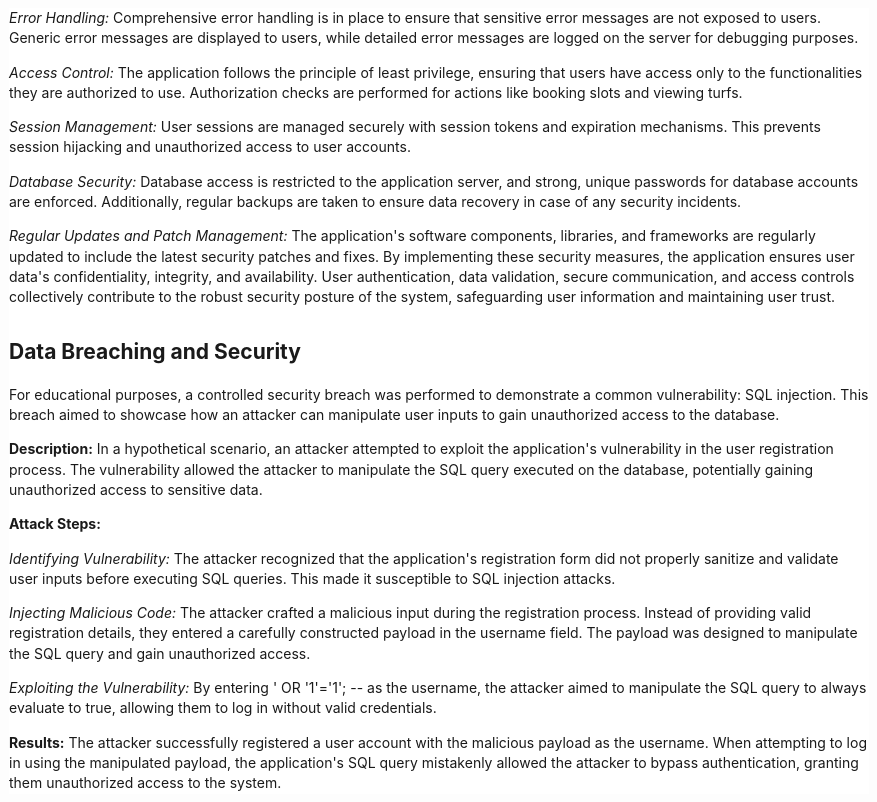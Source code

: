 *Error Handling:*
Comprehensive error handling is in place to ensure that sensitive error messages are not exposed to users. Generic error messages are displayed to users, while detailed error messages are logged on the server for debugging purposes.

*Access Control:*
The application follows the principle of least privilege, ensuring that users have access only to the functionalities they are authorized to use. Authorization checks are performed for actions like booking slots and viewing turfs.

*Session Management:*
User sessions are managed securely with session tokens and expiration mechanisms. This prevents session hijacking and unauthorized access to user accounts.

*Database Security:*
Database access is restricted to the application server, and strong, unique passwords for database accounts are enforced. Additionally, regular backups are taken to ensure data recovery in case of any security incidents.

*Regular Updates and Patch Management:*
The application's software components, libraries, and frameworks are regularly updated to include the latest security patches and fixes.
 By implementing these security measures, the application ensures user data's confidentiality, integrity, and availability. User authentication, data validation, secure communication, and access controls collectively contribute to the robust security posture of the system, safeguarding user information and maintaining user trust.

## Data Breaching and Security
For educational purposes, a controlled security breach was performed to demonstrate a common vulnerability: SQL injection. This breach aimed to showcase how an attacker can manipulate user inputs to gain unauthorized access to the database.


**Description:**
In a hypothetical scenario, an attacker attempted to exploit the application's vulnerability in the user registration process. The vulnerability allowed the attacker to manipulate the SQL query executed on the database, potentially gaining unauthorized access to sensitive data.

**Attack Steps:**

*Identifying Vulnerability:*
The attacker recognized that the application's registration form did not properly sanitize and validate user inputs before executing SQL queries. This made it susceptible to SQL injection attacks.

*Injecting Malicious Code:*
The attacker crafted a malicious input during the registration process. Instead of providing valid registration details, they entered a carefully constructed payload in the username field. The payload was designed to manipulate the SQL query and gain unauthorized access.

*Exploiting the Vulnerability:*
By entering ' OR '1'='1'; -- as the username, the attacker aimed to manipulate the SQL query to always evaluate to true, allowing them to log in without valid credentials.


**Results:**
The attacker successfully registered a user account with the malicious payload as the username. When attempting to log in using the manipulated payload, the application's SQL query mistakenly allowed the attacker to bypass authentication, granting them unauthorized access to the system.
